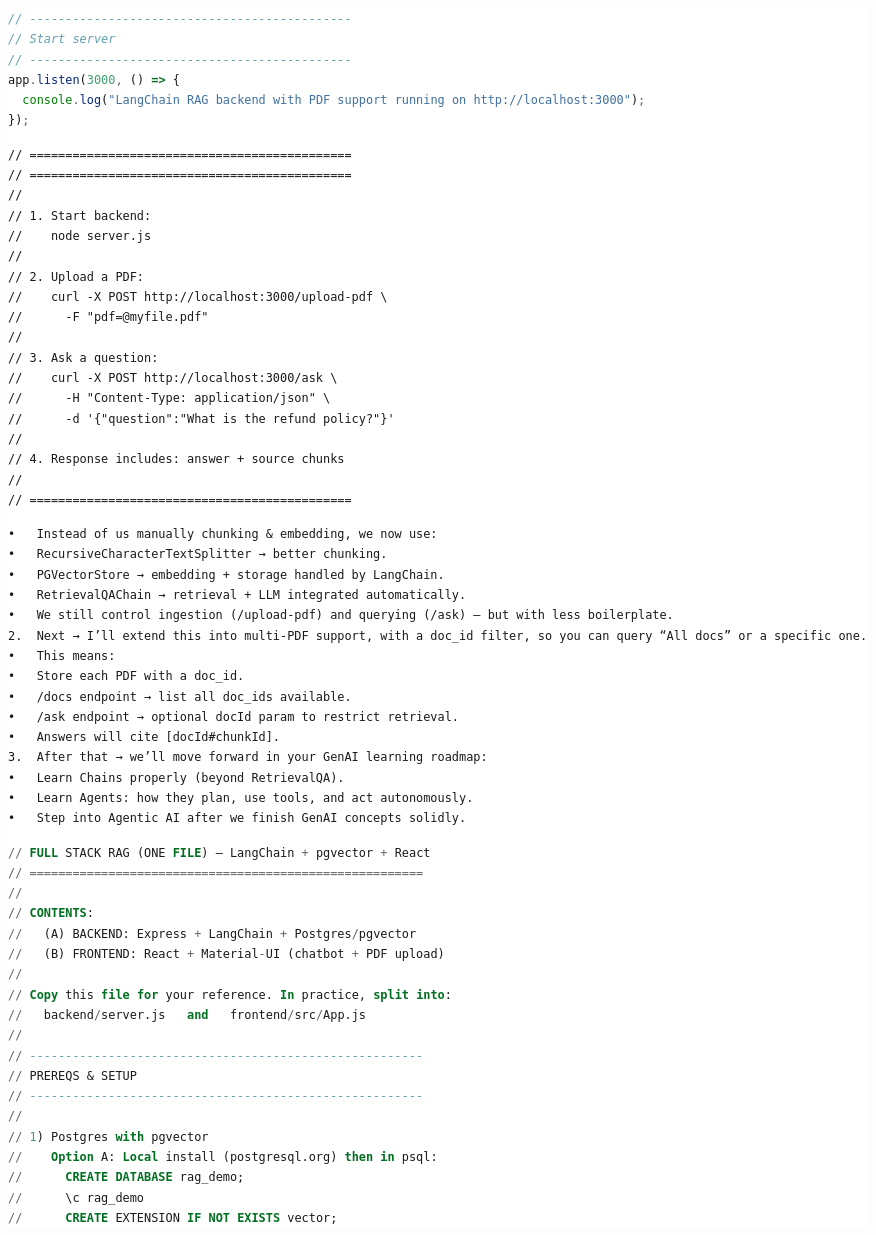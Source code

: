 ```js
// ---------------------------------------------
// Start server
// ---------------------------------------------
app.listen(3000, () => {
  console.log("LangChain RAG backend with PDF support running on http://localhost:3000");
});
```

```text
// =============================================
// =============================================
//
// 1. Start backend:
//    node server.js
//
// 2. Upload a PDF:
//    curl -X POST http://localhost:3000/upload-pdf \
//      -F "pdf=@myfile.pdf"
//
// 3. Ask a question:
//    curl -X POST http://localhost:3000/ask \
//      -H "Content-Type: application/json" \
//      -d '{"question":"What is the refund policy?"}'
//
// 4. Response includes: answer + source chunks
//
// =============================================
```
	•	Instead of us manually chunking & embedding, we now use:
	•	RecursiveCharacterTextSplitter → better chunking.
	•	PGVectorStore → embedding + storage handled by LangChain.
	•	RetrievalQAChain → retrieval + LLM integrated automatically.
	•	We still control ingestion (/upload-pdf) and querying (/ask) — but with less boilerplate.
	2.	Next → I’ll extend this into multi-PDF support, with a doc_id filter, so you can query “All docs” or a specific one.
	•	This means:
	•	Store each PDF with a doc_id.
	•	/docs endpoint → list all doc_ids available.
	•	/ask endpoint → optional docId param to restrict retrieval.
	•	Answers will cite [docId#chunkId].
	3.	After that → we’ll move forward in your GenAI learning roadmap:
	•	Learn Chains properly (beyond RetrievalQA).
	•	Learn Agents: how they plan, use tools, and act autonomously.
	•	Step into Agentic AI after we finish GenAI concepts solidly.
```sql
// FULL STACK RAG (ONE FILE) — LangChain + pgvector + React
// =======================================================
//
// CONTENTS:
//   (A) BACKEND: Express + LangChain + Postgres/pgvector
//   (B) FRONTEND: React + Material-UI (chatbot + PDF upload)
//
// Copy this file for your reference. In practice, split into:
//   backend/server.js   and   frontend/src/App.js
//
// -------------------------------------------------------
// PREREQS & SETUP
// -------------------------------------------------------
//
// 1) Postgres with pgvector
//    Option A: Local install (postgresql.org) then in psql:
//      CREATE DATABASE rag_demo;
//      \c rag_demo
//      CREATE EXTENSION IF NOT EXISTS vector;
```